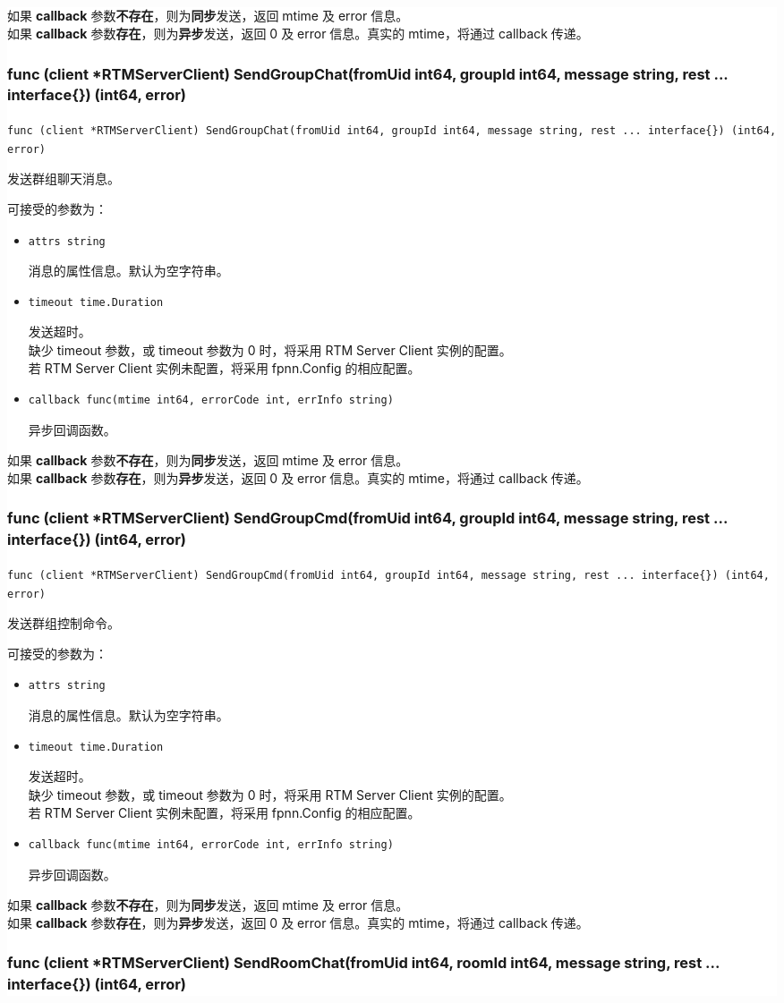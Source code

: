 如果 **callback** 参数**不存在**，则为**同步**发送，返回 mtime 及 error 信息。  
如果 **callback** 参数**存在**，则为**异步**发送，返回 0 及 error 信息。真实的 mtime，将通过 callback 传递。

### func (client *RTMServerClient) SendGroupChat(fromUid int64, groupId int64, message string, rest ... interface{}) (int64, error)

	func (client *RTMServerClient) SendGroupChat(fromUid int64, groupId int64, message string, rest ... interface{}) (int64, error)

发送群组聊天消息。

可接受的参数为：

+ `attrs string`

	消息的属性信息。默认为空字符串。

+ `timeout time.Duration`

	发送超时。  
	缺少 timeout 参数，或 timeout 参数为 0 时，将采用 RTM Server Client 实例的配置。  
	若 RTM Server Client 实例未配置，将采用 fpnn.Config 的相应配置。

+ `callback func(mtime int64, errorCode int, errInfo string)`

	异步回调函数。  

如果 **callback** 参数**不存在**，则为**同步**发送，返回 mtime 及 error 信息。  
如果 **callback** 参数**存在**，则为**异步**发送，返回 0 及 error 信息。真实的 mtime，将通过 callback 传递。

### func (client *RTMServerClient) SendGroupCmd(fromUid int64, groupId int64, message string, rest ... interface{}) (int64, error)

	func (client *RTMServerClient) SendGroupCmd(fromUid int64, groupId int64, message string, rest ... interface{}) (int64, error)

发送群组控制命令。

可接受的参数为：

+ `attrs string`

	消息的属性信息。默认为空字符串。

+ `timeout time.Duration`

	发送超时。  
	缺少 timeout 参数，或 timeout 参数为 0 时，将采用 RTM Server Client 实例的配置。  
	若 RTM Server Client 实例未配置，将采用 fpnn.Config 的相应配置。

+ `callback func(mtime int64, errorCode int, errInfo string)`

	异步回调函数。  

如果 **callback** 参数**不存在**，则为**同步**发送，返回 mtime 及 error 信息。  
如果 **callback** 参数**存在**，则为**异步**发送，返回 0 及 error 信息。真实的 mtime，将通过 callback 传递。

### func (client *RTMServerClient) SendRoomChat(fromUid int64, roomId int64, message string, rest ... interface{}) (int64, error)
